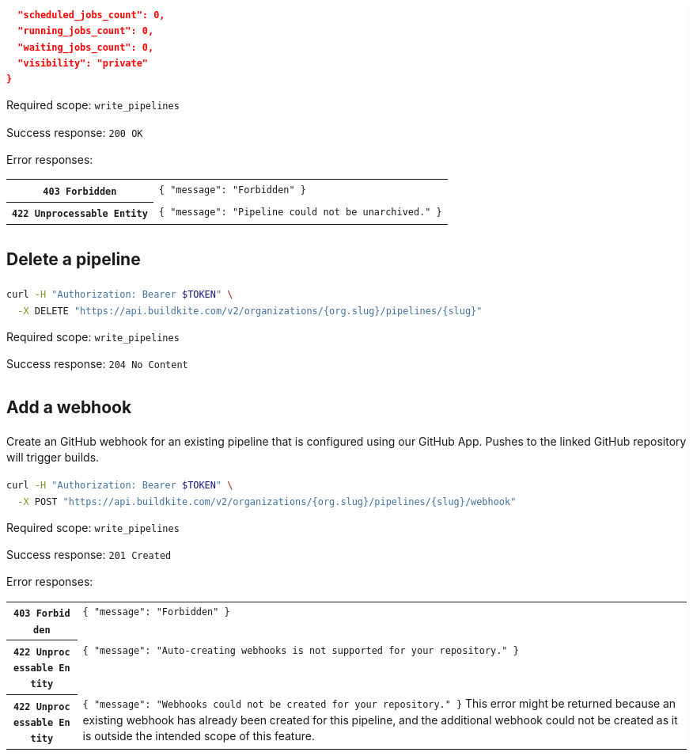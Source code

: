 ```json
  "scheduled_jobs_count": 0,
  "running_jobs_count": 0,
  "waiting_jobs_count": 0,
  "visibility": "private"
}
```

Required scope: `write_pipelines`

Success response: `200 OK`

Error responses:

<table class="responsive-table">
<tbody>
  <tr><th><code>403 Forbidden</code></th><td><code>{ "message": "Forbidden" }</code></td></tr>
  <tr><th><code>422 Unprocessable Entity</code></th><td><code>{ "message": "Pipeline could not be unarchived." }</code></td></tr>
</tbody>
</table>

## Delete a pipeline

```bash
curl -H "Authorization: Bearer $TOKEN" \
  -X DELETE "https://api.buildkite.com/v2/organizations/{org.slug}/pipelines/{slug}"
```

Required scope: `write_pipelines`

Success response: `204 No Content`

## Add a webhook

Create an GitHub webhook for an existing pipeline that is configured using our GitHub App. Pushes to the linked GitHub repository will trigger builds.

```bash
curl -H "Authorization: Bearer $TOKEN" \
  -X POST "https://api.buildkite.com/v2/organizations/{org.slug}/pipelines/{slug}/webhook"
```

Required scope: `write_pipelines`

Success response: `201 Created`

Error responses:

<table class="responsive-table">
<tbody>
  <tr><th><code>403 Forbidden</code></th><td><code>{ "message": "Forbidden" }</code></td></tr>
  <tr><th><code>422 Unprocessable Entity</code></th><td><code>{ "message": "Auto-creating webhooks is not supported for your repository." }</code></td></tr>
  <tr><th><code>422 Unprocessable Entity</code></th><td><code>{ "message": "Webhooks could not be created for your repository." }</code>
  This error might be returned because an existing webhook has already been created for this pipeline, and the additional webhook could not be created as it is outside the intended scope of this feature.</td></tr>
</tbody>
</table>
